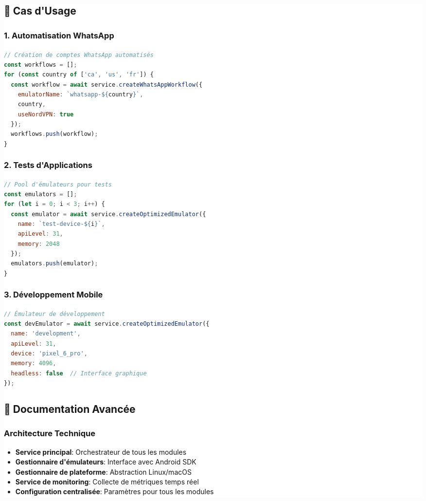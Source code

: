 ## 🎯 Cas d'Usage

### 1. Automatisation WhatsApp
```javascript
// Création de comptes WhatsApp automatisés
const workflows = [];
for (const country of ['ca', 'us', 'fr']) {
  const workflow = await service.createWhatsAppWorkflow({
    emulatorName: `whatsapp-${country}`,
    country,
    useNordVPN: true
  });
  workflows.push(workflow);
}
```

### 2. Tests d'Applications
```javascript
// Pool d'émulateurs pour tests
const emulators = [];
for (let i = 0; i < 3; i++) {
  const emulator = await service.createOptimizedEmulator({
    name: `test-device-${i}`,
    apiLevel: 31,
    memory: 2048
  });
  emulators.push(emulator);
}
```

### 3. Développement Mobile
```javascript
// Émulateur de développement
const devEmulator = await service.createOptimizedEmulator({
  name: 'development',
  apiLevel: 31,
  device: 'pixel_6_pro',
  memory: 4096,
  headless: false  // Interface graphique
});
```

## 📖 Documentation Avancée

### Architecture Technique
- **Service principal**: Orchestrateur de tous les modules
- **Gestionnaire d'émulateurs**: Interface avec Android SDK
- **Gestionnaire de plateforme**: Abstraction Linux/macOS
- **Service de monitoring**: Collecte de métriques temps réel
- **Configuration centralisée**: Paramètres pour tous les modules
